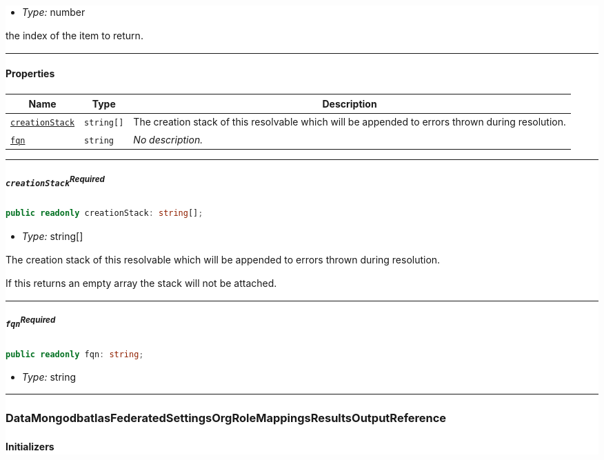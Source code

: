 - *Type:* number

the index of the item to return.

---


#### Properties <a name="Properties" id="Properties"></a>

| **Name** | **Type** | **Description** |
| --- | --- | --- |
| <code><a href="#@cdktf/provider-mongodbatlas.dataMongodbatlasFederatedSettingsOrgRoleMappings.DataMongodbatlasFederatedSettingsOrgRoleMappingsResultsList.property.creationStack">creationStack</a></code> | <code>string[]</code> | The creation stack of this resolvable which will be appended to errors thrown during resolution. |
| <code><a href="#@cdktf/provider-mongodbatlas.dataMongodbatlasFederatedSettingsOrgRoleMappings.DataMongodbatlasFederatedSettingsOrgRoleMappingsResultsList.property.fqn">fqn</a></code> | <code>string</code> | *No description.* |

---

##### `creationStack`<sup>Required</sup> <a name="creationStack" id="@cdktf/provider-mongodbatlas.dataMongodbatlasFederatedSettingsOrgRoleMappings.DataMongodbatlasFederatedSettingsOrgRoleMappingsResultsList.property.creationStack"></a>

```typescript
public readonly creationStack: string[];
```

- *Type:* string[]

The creation stack of this resolvable which will be appended to errors thrown during resolution.

If this returns an empty array the stack will not be attached.

---

##### `fqn`<sup>Required</sup> <a name="fqn" id="@cdktf/provider-mongodbatlas.dataMongodbatlasFederatedSettingsOrgRoleMappings.DataMongodbatlasFederatedSettingsOrgRoleMappingsResultsList.property.fqn"></a>

```typescript
public readonly fqn: string;
```

- *Type:* string

---


### DataMongodbatlasFederatedSettingsOrgRoleMappingsResultsOutputReference <a name="DataMongodbatlasFederatedSettingsOrgRoleMappingsResultsOutputReference" id="@cdktf/provider-mongodbatlas.dataMongodbatlasFederatedSettingsOrgRoleMappings.DataMongodbatlasFederatedSettingsOrgRoleMappingsResultsOutputReference"></a>

#### Initializers <a name="Initializers" id="@cdktf/provider-mongodbatlas.dataMongodbatlasFederatedSettingsOrgRoleMappings.DataMongodbatlasFederatedSettingsOrgRoleMappingsResultsOutputReference.Initializer"></a>
